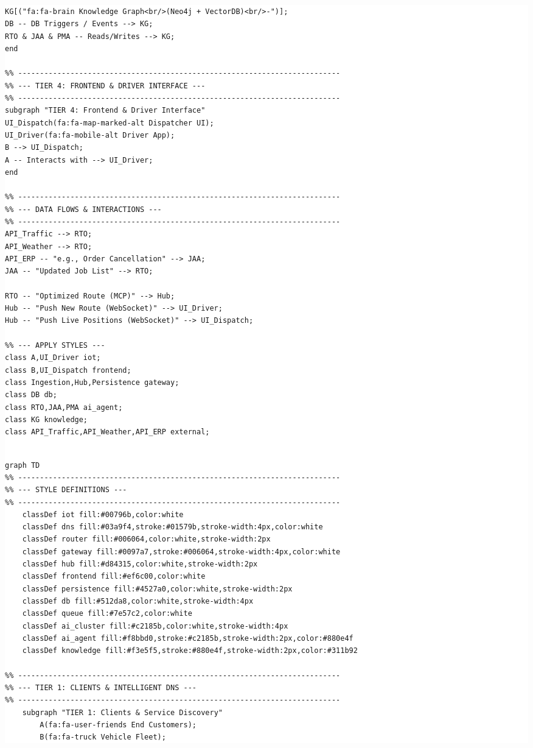 ~~~mermaid
KG[("fa:fa-brain Knowledge Graph<br/>(Neo4j + VectorDB)<br/>-")];
DB -- DB Triggers / Events --> KG;
RTO & JAA & PMA -- Reads/Writes --> KG;
end

%% --------------------------------------------------------------------------
%% --- TIER 4: FRONTEND & DRIVER INTERFACE ---
%% --------------------------------------------------------------------------
subgraph "TIER 4: Frontend & Driver Interface"
UI_Dispatch(fa:fa-map-marked-alt Dispatcher UI);
UI_Driver(fa:fa-mobile-alt Driver App);
B --> UI_Dispatch;
A -- Interacts with --> UI_Driver;
end

%% --------------------------------------------------------------------------
%% --- DATA FLOWS & INTERACTIONS ---
%% --------------------------------------------------------------------------
API_Traffic --> RTO;
API_Weather --> RTO;
API_ERP -- "e.g., Order Cancellation" --> JAA;
JAA -- "Updated Job List" --> RTO;

RTO -- "Optimized Route (MCP)" --> Hub;
Hub -- "Push New Route (WebSocket)" --> UI_Driver;
Hub -- "Push Live Positions (WebSocket)" --> UI_Dispatch;

%% --- APPLY STYLES ---
class A,UI_Driver iot;
class B,UI_Dispatch frontend;
class Ingestion,Hub,Persistence gateway;
class DB db;
class RTO,JAA,PMA ai_agent;
class KG knowledge;
class API_Traffic,API_Weather,API_ERP external;
        
~~~~



~~~mermaid
graph TD
%% --------------------------------------------------------------------------
%% --- STYLE DEFINITIONS ---
%% --------------------------------------------------------------------------
    classDef iot fill:#00796b,color:white
    classDef dns fill:#03a9f4,stroke:#01579b,stroke-width:4px,color:white
    classDef router fill:#006064,color:white,stroke-width:2px
    classDef gateway fill:#0097a7,stroke:#006064,stroke-width:4px,color:white
    classDef hub fill:#d84315,color:white,stroke-width:2px
    classDef frontend fill:#ef6c00,color:white
    classDef persistence fill:#4527a0,color:white,stroke-width:2px
    classDef db fill:#512da8,color:white,stroke-width:4px
    classDef queue fill:#7e57c2,color:white
    classDef ai_cluster fill:#c2185b,color:white,stroke-width:4px
    classDef ai_agent fill:#f8bbd0,stroke:#c2185b,stroke-width:2px,color:#880e4f
    classDef knowledge fill:#f3e5f5,stroke:#880e4f,stroke-width:2px,color:#311b92

%% --------------------------------------------------------------------------
%% --- TIER 1: CLIENTS & INTELLIGENT DNS ---
%% --------------------------------------------------------------------------
    subgraph "TIER 1: Clients & Service Discovery"
        A(fa:fa-user-friends End Customers);
        B(fa:fa-truck Vehicle Fleet);
~~~